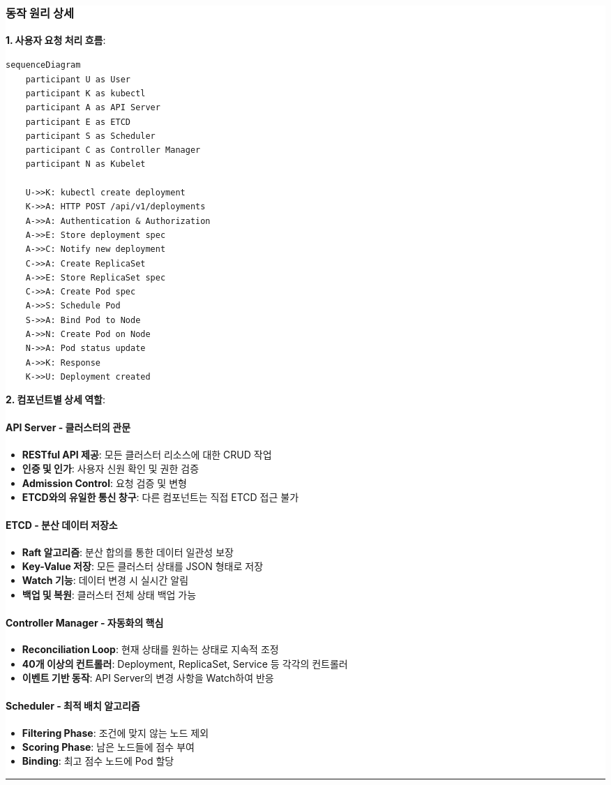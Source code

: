 
### 동작 원리 상세

**1. 사용자 요청 처리 흐름**:
```mermaid
sequenceDiagram
    participant U as User
    participant K as kubectl
    participant A as API Server
    participant E as ETCD
    participant S as Scheduler
    participant C as Controller Manager
    participant N as Kubelet
    
    U->>K: kubectl create deployment
    K->>A: HTTP POST /api/v1/deployments
    A->>A: Authentication & Authorization
    A->>E: Store deployment spec
    A->>C: Notify new deployment
    C->>A: Create ReplicaSet
    A->>E: Store ReplicaSet spec
    C->>A: Create Pod spec
    A->>S: Schedule Pod
    S->>A: Bind Pod to Node
    A->>N: Create Pod on Node
    N->>A: Pod status update
    A->>K: Response
    K->>U: Deployment created
```

**2. 컴포넌트별 상세 역할**:

#### API Server - 클러스터의 관문
- **RESTful API 제공**: 모든 클러스터 리소스에 대한 CRUD 작업
- **인증 및 인가**: 사용자 신원 확인 및 권한 검증
- **Admission Control**: 요청 검증 및 변형
- **ETCD와의 유일한 통신 창구**: 다른 컴포넌트는 직접 ETCD 접근 불가

#### ETCD - 분산 데이터 저장소
- **Raft 알고리즘**: 분산 합의를 통한 데이터 일관성 보장
- **Key-Value 저장**: 모든 클러스터 상태를 JSON 형태로 저장
- **Watch 기능**: 데이터 변경 시 실시간 알림
- **백업 및 복원**: 클러스터 전체 상태 백업 가능

#### Controller Manager - 자동화의 핵심
- **Reconciliation Loop**: 현재 상태를 원하는 상태로 지속적 조정
- **40개 이상의 컨트롤러**: Deployment, ReplicaSet, Service 등 각각의 컨트롤러
- **이벤트 기반 동작**: API Server의 변경 사항을 Watch하여 반응

#### Scheduler - 최적 배치 알고리즘
- **Filtering Phase**: 조건에 맞지 않는 노드 제외
- **Scoring Phase**: 남은 노드들에 점수 부여
- **Binding**: 최고 점수 노드에 Pod 할당

---